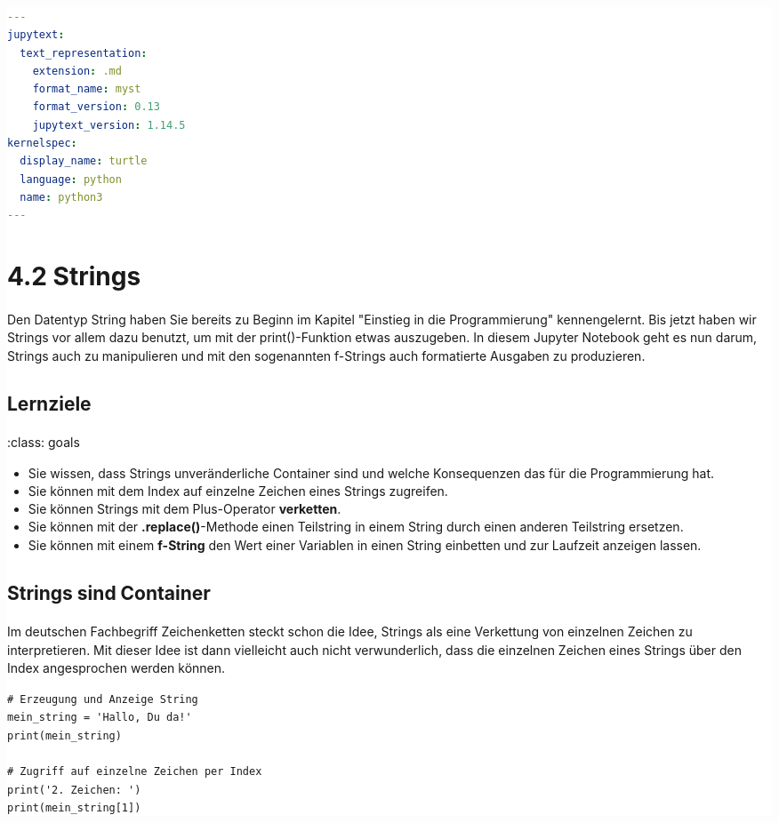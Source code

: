 ```yaml
---
jupytext:
  text_representation:
    extension: .md
    format_name: myst
    format_version: 0.13
    jupytext_version: 1.14.5
kernelspec:
  display_name: turtle
  language: python
  name: python3
---
```


# 4.2 Strings

Den Datentyp String haben Sie bereits zu Beginn im Kapitel "Einstieg in die
Programmierung" kennengelernt. Bis jetzt haben wir Strings vor allem dazu
benutzt, um mit der print()-Funktion etwas auszugeben. In diesem Jupyter
Notebook geht es nun darum, Strings auch zu manipulieren und mit den sogenannten
f-Strings auch formatierte Ausgaben zu produzieren.

## Lernziele

:class: goals
* Sie wissen, dass Strings unveränderliche Container sind und welche
  Konsequenzen das für die Programmierung hat.
* Sie können mit dem Index auf einzelne Zeichen eines Strings zugreifen.
* Sie können Strings mit dem Plus-Operator **verketten**.
* Sie können mit der **.replace()**-Methode einen Teilstring in einem String
  durch einen anderen Teilstring ersetzen.
* Sie können mit einem **f-String** den Wert einer Variablen in einen String
  einbetten und zur Laufzeit anzeigen lassen.

## Strings sind Container

Im deutschen Fachbegriff Zeichenketten steckt schon die Idee, Strings als eine
Verkettung von einzelnen Zeichen zu interpretieren. Mit dieser Idee ist dann
vielleicht auch nicht verwunderlich, dass die einzelnen Zeichen eines Strings
über den Index angesprochen werden können.

```{code-cell} ipython3
# Erzeugung und Anzeige String
mein_string = 'Hallo, Du da!'
print(mein_string)

# Zugriff auf einzelne Zeichen per Index
print('2. Zeichen: ')
print(mein_string[1])
```

